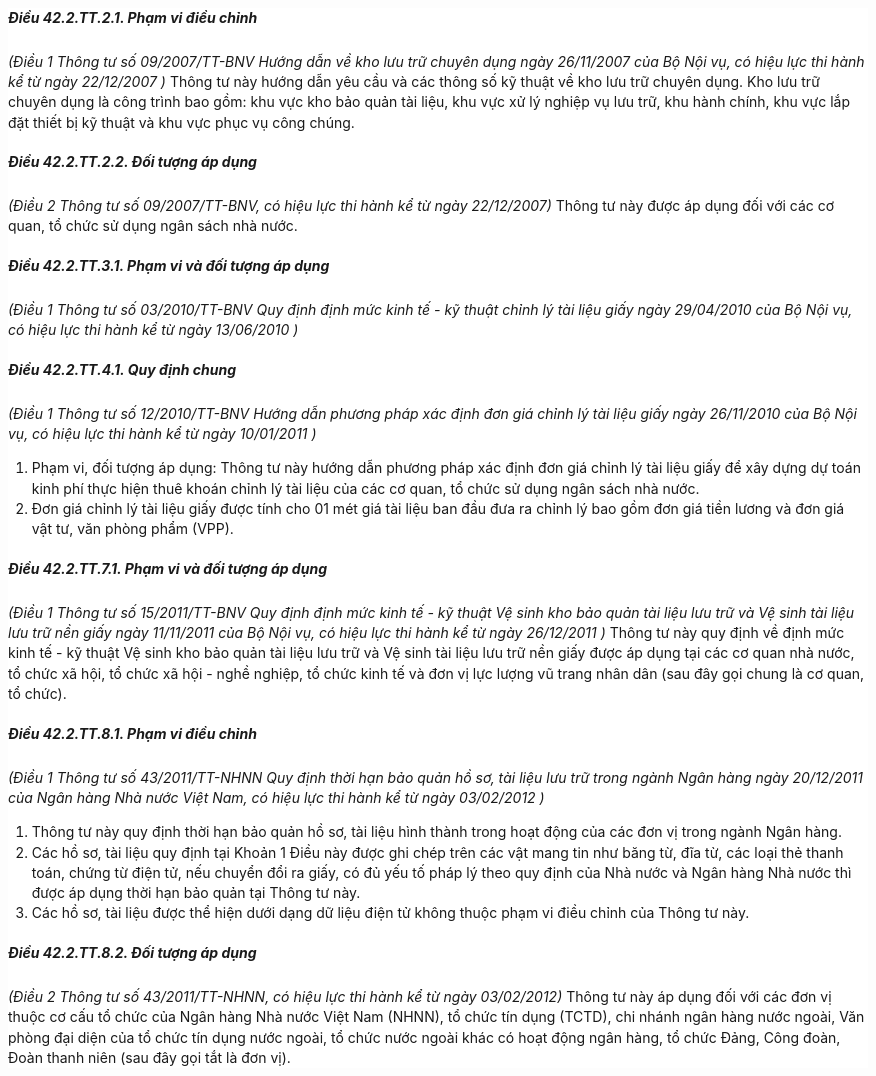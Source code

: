 ##### Điều 42.2.TT.2.1. Phạm vi điều chỉnh
*(Điều 1 Thông tư số 09/2007/TT-BNV Hướng dẫn về kho lưu trữ chuyên dụng ngày 26/11/2007 của Bộ Nội vụ, có hiệu lực thi hành kể từ ngày 22/12/2007 )*
Thông tư này hướng dẫn yêu cầu và các thông số kỹ thuật về kho lưu trữ chuyên dụng.
Kho lưu trữ chuyên dụng là công trình bao gồm: khu vực kho bảo quản tài liệu, khu vực xử lý nghiệp vụ lưu trữ, khu hành chính, khu vực lắp đặt thiết bị kỹ thuật và khu vực phục vụ công chúng.

##### Điều 42.2.TT.2.2. Đối tượng áp dụng
*(Điều 2 Thông tư số 09/2007/TT-BNV, có hiệu lực thi hành kể từ ngày 22/12/2007)*
Thông tư này được áp dụng đối với các cơ quan, tổ chức sử dụng ngân sách nhà nước.

##### Điều 42.2.TT.3.1. Phạm vi và đối tượng áp dụng
*(Điều 1 Thông tư số 03/2010/TT-BNV Quy định định mức kinh tế - kỹ thuật chỉnh lý tài liệu giấy ngày 29/04/2010 của Bộ Nội vụ, có hiệu lực thi hành kể từ ngày 13/06/2010 )*

##### Điều 42.2.TT.4.1. Quy định chung
*(Điều 1 Thông tư số 12/2010/TT-BNV Hướng dẫn phương pháp xác định đơn giá chỉnh lý tài liệu giấy ngày 26/11/2010 của Bộ Nội vụ, có hiệu lực thi hành kể từ ngày 10/01/2011 )*
1. Phạm vi, đối tượng áp dụng: Thông tư này hướng dẫn phương pháp xác định đơn giá chỉnh lý tài liệu giấy để xây dựng dự toán kinh phí thực hiện thuê khoán chỉnh lý tài liệu của các cơ quan, tổ chức sử dụng ngân sách nhà nước.
2. Đơn giá chỉnh lý tài liệu giấy được tính cho 01 mét giá tài liệu ban đầu đưa ra chỉnh lý bao gồm đơn giá tiền lương và đơn giá vật tư, văn phòng phẩm (VPP).

##### Điều 42.2.TT.7.1. Phạm vi và đối tượng áp dụng
*(Điều 1 Thông tư số 15/2011/TT-BNV Quy định định mức kinh tế - kỹ thuật Vệ sinh kho bảo quản tài liệu lưu trữ và Vệ sinh tài liệu lưu trữ nền giấy ngày 11/11/2011 của Bộ Nội vụ, có hiệu lực thi hành kể từ ngày 26/12/2011 )*
Thông tư này quy định về định mức kinh tế - kỹ thuật Vệ sinh kho bảo quản tài liệu lưu trữ và Vệ sinh tài liệu lưu trữ nền giấy được áp dụng tại các cơ quan nhà nước, tổ chức xã hội, tổ chức xã hội - nghề nghiệp, tổ chức kinh tế và đơn vị lực lượng vũ trang nhân dân (sau đây gọi chung là cơ quan, tổ chức).

##### Điều 42.2.TT.8.1. Phạm vi điều chỉnh
*(Điều 1 Thông tư số 43/2011/TT-NHNN Quy định thời hạn bảo quản hồ sơ, tài liệu lưu trữ trong ngành Ngân hàng ngày 20/12/2011 của Ngân hàng Nhà nước Việt Nam, có hiệu lực thi hành kể từ ngày 03/02/2012 )*
1. Thông tư này quy định thời hạn bảo quản hồ sơ, tài liệu hình thành trong hoạt động của các đơn vị trong ngành Ngân hàng.
2. Các hồ sơ, tài liệu quy định tại Khoản 1 Điều này được ghi chép trên các vật mang tin như băng từ, đĩa từ, các loại thẻ thanh toán, chứng từ điện tử, nếu chuyển đổi ra giấy, có đủ yếu tố pháp lý theo quy định của Nhà nước và Ngân hàng Nhà nước thì được áp dụng thời hạn bảo quản tại Thông tư này.
3. Các hồ sơ, tài liệu được thể hiện dưới dạng dữ liệu điện tử không thuộc phạm vi điều chỉnh của Thông tư này.

##### Điều 42.2.TT.8.2. Đối tượng áp dụng
*(Điều 2 Thông tư số 43/2011/TT-NHNN, có hiệu lực thi hành kể từ ngày 03/02/2012)*
Thông tư này áp dụng đối với các đơn vị thuộc cơ cấu tổ chức của Ngân hàng Nhà nước Việt Nam (NHNN), tổ chức tín dụng (TCTD), chi nhánh ngân hàng nước ngoài, Văn phòng đại diện của tổ chức tín dụng nước ngoài, tổ chức nước ngoài khác có hoạt động ngân hàng, tổ chức Đảng, Công đoàn, Đoàn thanh niên (sau đây gọi tắt là đơn vị).
